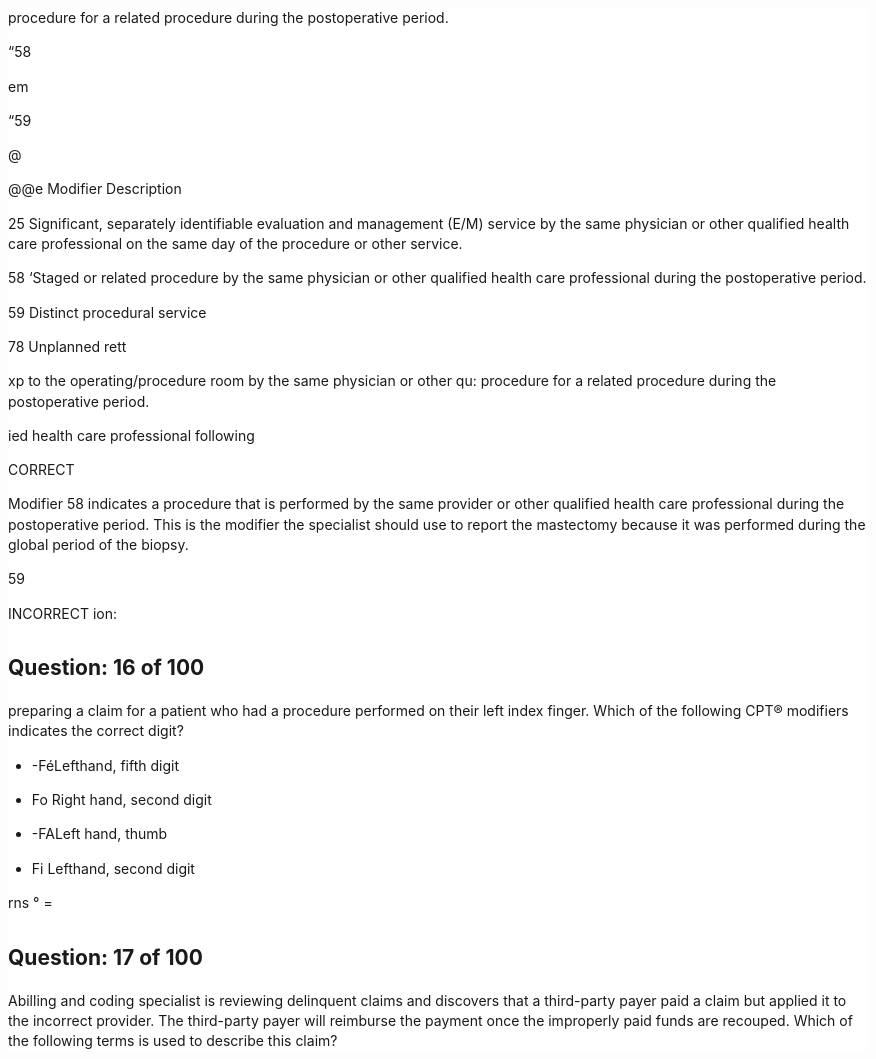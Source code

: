 procedure for a related procedure during the postoperative period.

“58

em

“59

@

@@e
Modifier Description

25 Significant, separately identifiable evaluation and management (E/M) service by the same physician or other qualified health care
professional on the same day of the procedure or other service.

58 ‘Staged or related procedure by the same physician or other qualified health care professional during the postoperative period.

59 Distinct procedural service

78 Unplanned rett

xp to the operating/procedure room by the same physician or other qu:
procedure for a related procedure during the postoperative period.

ied health care professional following

CORRECT

Modifier 58 indicates a procedure that is performed by the same provider or other qualified health care professional during the postoperative period. This is the
modifier the specialist should use to report the mastectomy because it was performed during the global period of the biopsy.

59

INCORRECT
ion:

## Question: 16 of 100

preparing a claim for a patient who had a procedure performed on their left index finger. Which of the following
CPT® modifiers indicates the correct digit?

- -FéLefthand, fifth digit
- Fo Right hand, second digit
- -FALeft hand, thumb

- Fi Lefthand, second digit

rns ° =

## Question: 17 of 100

Abilling and coding specialist is reviewing delinquent claims and discovers that a third-party payer paid a claim but applied it to the incorrect
provider. The third-party payer will reimburse the payment once the improperly paid funds are recouped. Which of the following terms is used to
describe this claim?
